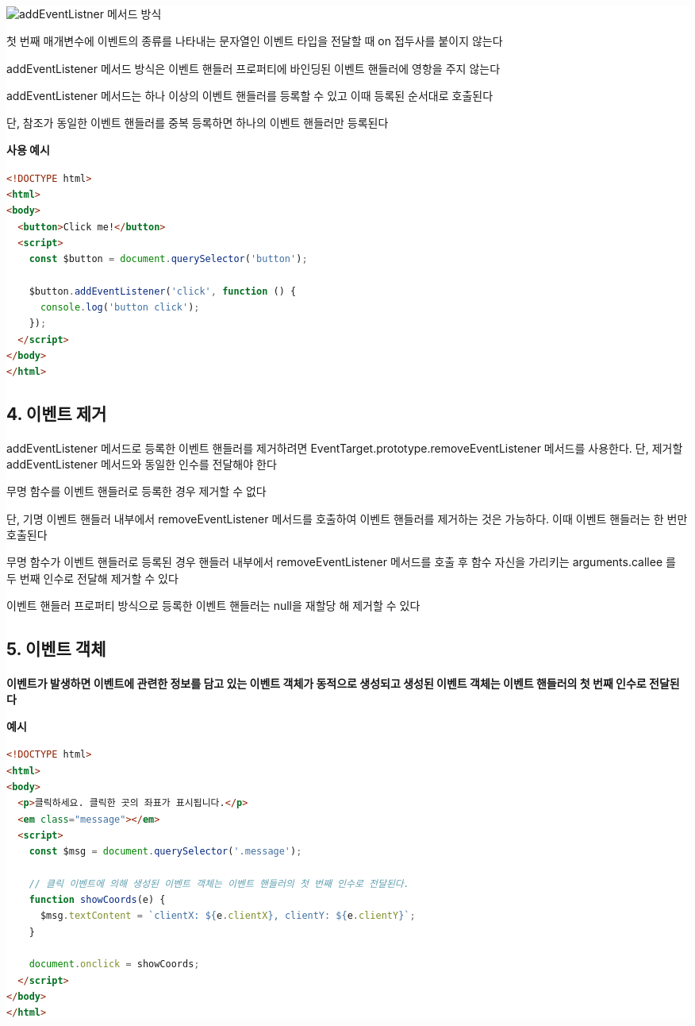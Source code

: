 <img width="880" alt="addEventListner 메서드 방식" src="https://user-images.githubusercontent.com/67866773/97291776-b3be9880-188d-11eb-9b30-82b573c665fc.png">

첫 번째 매개변수에 이벤트의 종류를 나타내는 문자열인 이벤트 타입을 전달할 때 on 접두사를 붙이지 않는다

addEventListener 메서드 방식은 이벤트 핸들러 프로퍼티에 바인딩된 이벤트 핸들러에 영항을 주지 않는다

addEventListener 메서드는 하나 이상의 이벤트 핸들러를 등록할 수 있고 이때 등록된 순서대로 호출된다

단, 참조가 동일한 이벤트 핸들러를 중복 등록하면 하나의 이벤트 핸들러만 등록된다

**사용 예시**
```html
<!DOCTYPE html>
<html>
<body>
  <button>Click me!</button>
  <script>
    const $button = document.querySelector('button');

    $button.addEventListener('click', function () {
      console.log('button click');
    });
  </script>
</body>
</html>
```

## 4. 이벤트 제거

addEventListener 메서드로 등록한 이벤트 핸들러를 제거하려면 EventTarget.prototype.removeEventListener 메서드를 사용한다. 단, 제거할 addEventListener 메서드와 동일한 인수를 전달해야 한다

무명 함수를 이벤트 핸들러로 등록한 경우 제거할 수 없다

단, 기명 이벤트 핸들러 내부에서 removeEventListener 메서드를 호출하여 이벤트 핸들러를 제거하는 것은 가능하다. 이때 이벤트 핸들러는 한 번만 호출된다

무명 함수가 이벤트 핸들러로 등록된 경우 핸들러 내부에서 removeEventListener 메서드를 호출 후 함수 자신을 가리키는 arguments.callee 를 두 번째 인수로 전달해 제거할 수 있다

이벤트 핸들러 프로퍼티 방식으로 등록한 이벤트 핸들러는 null을 재할당 해 제거할 수 있다

## 5. 이벤트 객체

**이벤트가 발생하면 이벤트에 관련한 정보를 담고 있는 이벤트 객체가 동적으로 생성되고 생성된 이벤트 객체는 이벤트 핸들러의 첫 번째 인수로 전달된다**

**예시**
```html
<!DOCTYPE html>
<html>
<body>
  <p>클릭하세요. 클릭한 곳의 좌표가 표시됩니다.</p>
  <em class="message"></em>
  <script>
    const $msg = document.querySelector('.message');

    // 클릭 이벤트에 의해 생성된 이벤트 객체는 이벤트 핸들러의 첫 번째 인수로 전달된다.
    function showCoords(e) {
      $msg.textContent = `clientX: ${e.clientX}, clientY: ${e.clientY}`;
    }

    document.onclick = showCoords;
  </script>
</body>
</html>
```
